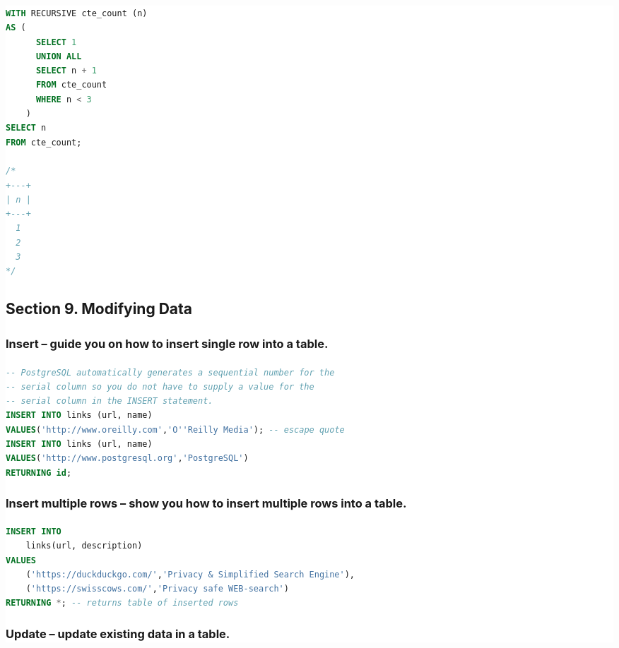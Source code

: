```sql
WITH RECURSIVE cte_count (n)
AS (
      SELECT 1
      UNION ALL
      SELECT n + 1
      FROM cte_count
      WHERE n < 3
    )
SELECT n
FROM cte_count;

/*
+---+
| n |
+---+
  1
  2
  3
*/
```

## Section 9. Modifying Data

### Insert – guide you on how to insert single row into a table.

```sql
-- PostgreSQL automatically generates a sequential number for the
-- serial column so you do not have to supply a value for the
-- serial column in the INSERT statement.
INSERT INTO links (url, name)
VALUES('http://www.oreilly.com','O''Reilly Media'); -- escape quote
INSERT INTO links (url, name)
VALUES('http://www.postgresql.org','PostgreSQL')
RETURNING id;
```

### Insert multiple rows – show you how to insert multiple rows into a table.

```sql
INSERT INTO
    links(url, description)
VALUES
    ('https://duckduckgo.com/','Privacy & Simplified Search Engine'),
    ('https://swisscows.com/','Privacy safe WEB-search')
RETURNING *; -- returns table of inserted rows

```

### Update – update existing data in a table.
